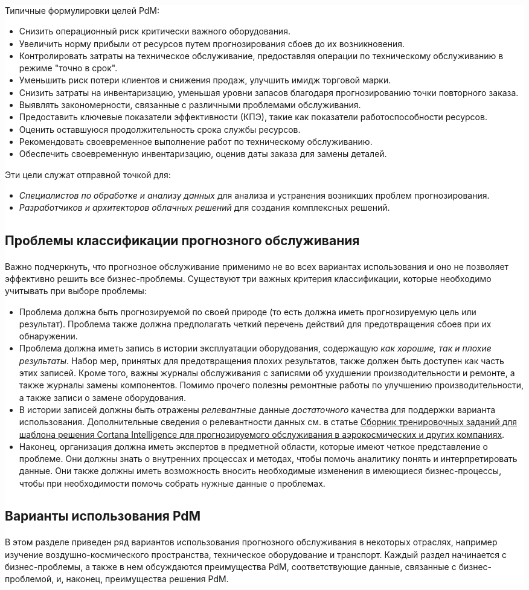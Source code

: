 Типичные формулировки целей PdM:

- Снизить операционный риск критически важного оборудования.
- Увеличить норму прибыли от ресурсов путем прогнозирования сбоев до их возникновения.
- Контролировать затраты на техническое обслуживание, предоставляя операции по техническому обслуживанию в режиме "точно в срок".
- Уменьшить риск потери клиентов и снижения продаж, улучшить имидж торговой марки.
- Снизить затраты на инвентаризацию, уменьшая уровни запасов благодаря прогнозированию точки повторного заказа.
- Выявлять закономерности, связанные с различными проблемами обслуживания.
- Предоставить ключевые показатели эффективности (КПЭ), такие как показатели работоспособности ресурсов.
- Оценить оставшуюся продолжительность срока службы ресурсов.
- Рекомендовать своевременное выполнение работ по техническому обслуживанию.
- Обеспечить своевременную инвентаризацию, оценив даты заказа для замены деталей.

Эти цели служат отправной точкой для:

- _Специалистов по обработке и анализу данных_ для анализа и устранения возникших проблем прогнозирования.
- _Разработчиков и архитекторов облачных решений_ для создания комплексных решений.

## <a name="qualifying-problems-for-predictive-maintenance"></a>Проблемы классификации прогнозного обслуживания
Важно подчеркнуть, что прогнозное обслуживание применимо не во всех вариантах использования и оно не позволяет эффективно решить все бизнес-проблемы. Существуют три важных критерия классификации, которые необходимо учитывать при выборе проблемы:

- Проблема должна быть прогнозируемой по своей природе (то есть должна иметь прогнозируемую цель или результат). Проблема также должна предполагать четкий перечень действий для предотвращения сбоев при их обнаружении.
- Проблема должна иметь запись в истории эксплуатации оборудования, содержащую _как хорошие, так и плохие результаты_. Набор мер, принятых для предотвращения плохих результатов, также должен быть доступен как часть этих записей. Кроме того, важны журналы обслуживания с записями об ухудшении производительности и ремонте, а также журналы замены компонентов. Помимо прочего полезны ремонтные работы по улучшению производительности, а также записи о замене оборудования.
- В истории записей должны быть отражены _релевантные_ данные _достаточного_ качества для поддержки варианта использования. Дополнительные сведения о релевантности данных см. в статье [Сборник тренировочных заданий для шаблона решения Cortana Intelligence для прогнозируемого обслуживания в аэрокосмических и других компаниях](#Data-requirements-for-predictive-maintenance).
- Наконец, организация должна иметь экспертов в предметной области, которые имеют четкое представление о проблеме. Они должны знать о внутренних процессах и методах, чтобы помочь аналитику понять и интерпретировать данные. Они также должны иметь возможность вносить необходимые изменения в имеющиеся бизнес-процессы, чтобы при необходимости помочь собрать нужные данные о проблемах.

## <a name="sample-pdm-use-cases"></a>Варианты использования PdM
В этом разделе приведен ряд вариантов использования прогнозного обслуживания в некоторых отраслях, например изучение воздушно-космического пространства, техническое оборудование и транспорт. Каждый раздел начинается с бизнес-проблемы, а также в нем обсуждаются преимущества PdM, соответствующие данные, связанные с бизнес-проблемой, и, наконец, преимущества решения PdM.
